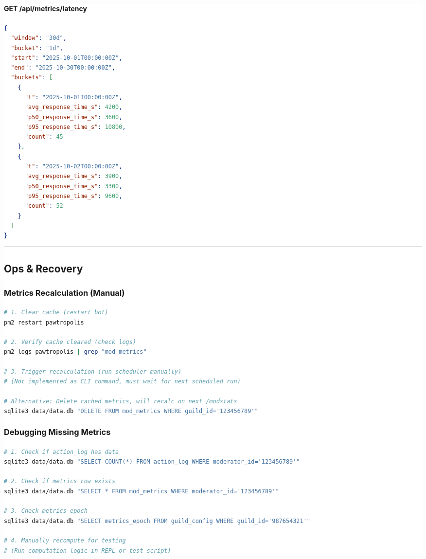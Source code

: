#### GET /api/metrics/latency
```json
{
  "window": "30d",
  "bucket": "1d",
  "start": "2025-10-01T00:00:00Z",
  "end": "2025-10-30T00:00:00Z",
  "buckets": [
    {
      "t": "2025-10-01T00:00:00Z",
      "avg_response_time_s": 4200,
      "p50_response_time_s": 3600,
      "p95_response_time_s": 10800,
      "count": 45
    },
    {
      "t": "2025-10-02T00:00:00Z",
      "avg_response_time_s": 3900,
      "p50_response_time_s": 3300,
      "p95_response_time_s": 9600,
      "count": 52
    }
  ]
}
```

---

## Ops & Recovery

### Metrics Recalculation (Manual)

```bash
# 1. Clear cache (restart bot)
pm2 restart pawtropolis

# 2. Verify cache cleared (check logs)
pm2 logs pawtropolis | grep "mod_metrics"

# 3. Trigger recalculation (run scheduler manually)
# (Not implemented as CLI command, must wait for next scheduled run)

# Alternative: Delete cached metrics, will recalc on next /modstats
sqlite3 data/data.db "DELETE FROM mod_metrics WHERE guild_id='123456789'"
```

### Debugging Missing Metrics

```bash
# 1. Check if action_log has data
sqlite3 data/data.db "SELECT COUNT(*) FROM action_log WHERE moderator_id='123456789'"

# 2. Check if metrics row exists
sqlite3 data/data.db "SELECT * FROM mod_metrics WHERE moderator_id='123456789'"

# 3. Check metrics epoch
sqlite3 data/data.db "SELECT metrics_epoch FROM guild_config WHERE guild_id='987654321'"

# 4. Manually recompute for testing
# (Run computation logic in REPL or test script)
```
